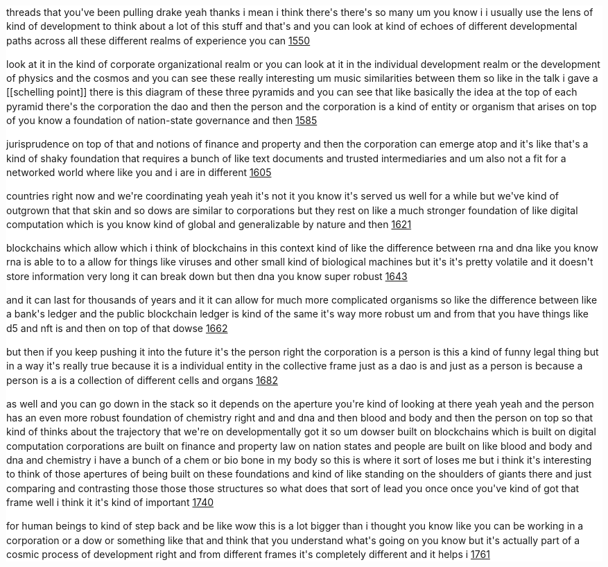 threads that you've been pulling drake yeah thanks i mean i think there's there's so many um you know i i usually use the lens of kind of development to think about a lot of this stuff and that's and you can look at kind of echoes of different developmental paths across all these different realms of experience you can [1550](https://www.youtube.com/watch?v=L54lcwjUYzM&t=1550.4s)

look at it in the kind of corporate organizational realm or you can look at it in the individual development realm or the development of physics and the cosmos and you can see these really interesting um music similarities between them so like in the talk i gave a [[schelling point]] there is this diagram of these three pyramids and you can see that like basically the idea at the top of each pyramid there's the corporation the dao and then the person and the corporation is a kind of entity or organism that arises on top of you know a foundation of nation-state governance and then [1585](https://www.youtube.com/watch?v=L54lcwjUYzM&t=1585.919s)

jurisprudence on top of that and notions of finance and property and then the corporation can emerge atop and it's like that's a kind of shaky foundation that requires a bunch of like text documents and trusted intermediaries and um also not a fit for a networked world where like you and i are in different [1605](https://www.youtube.com/watch?v=L54lcwjUYzM&t=1605.12s)

countries right now and we're coordinating yeah yeah it's not it you know it's served us well for a while but we've kind of outgrown that that skin and so dows are similar to corporations but they rest on like a much stronger foundation of like digital computation which is you know kind of global and generalizable by nature and then [1621](https://www.youtube.com/watch?v=L54lcwjUYzM&t=1621.919s)

blockchains which allow which i think of blockchains in this context kind of like the difference between rna and dna like you know rna is able to to a allow for things like viruses and other small kind of biological machines but it's it's pretty volatile and it doesn't store information very long it can break down but then dna you know super robust [1643](https://www.youtube.com/watch?v=L54lcwjUYzM&t=1643.2s)

and it can last for thousands of years and it it can allow for much more complicated organisms so like the difference between like a bank's ledger and the public blockchain ledger is kind of the same it's way more robust um and from that you have things like d5 and nft is and then on top of that dowse [1662](https://www.youtube.com/watch?v=L54lcwjUYzM&t=1662.48s)

but then if you keep pushing it into the future it's the person right the corporation is a person is this a kind of funny legal thing but in a way it's really true because it is a individual entity in the collective frame just as a dao is and just as a person is because a person is a is a collection of different cells and organs [1682](https://www.youtube.com/watch?v=L54lcwjUYzM&t=1682.24s)

as well and you can go down in the stack so it depends on the aperture you're kind of looking at there yeah yeah and the person has an even more robust foundation of chemistry right and and dna and then blood and body and then the person on top so that kind of thinks about the trajectory that we're on developmentally got it so um dowser built on blockchains which is built on digital computation corporations are built on finance and property law on nation states and people are built on like blood and body and dna and chemistry i have a bunch of a chem or bio bone in my body so this is where it sort of loses me but i think it's interesting to think of those apertures of being built on these foundations and kind of like standing on the shoulders of giants there and just comparing and contrasting those those those structures so what does that sort of lead you once once you've kind of got that frame well i think it it's kind of important [1740](https://www.youtube.com/watch?v=L54lcwjUYzM&t=1740.399s)

for human beings to kind of step back and be like wow this is a lot bigger than i thought you know like you can be working in a corporation or a dow or something like that and think that you understand what's going on you know but it's actually part of a cosmic process of development right and from different frames it's completely different and it helps i [1761](https://www.youtube.com/watch?v=L54lcwjUYzM&t=1761.36s)
